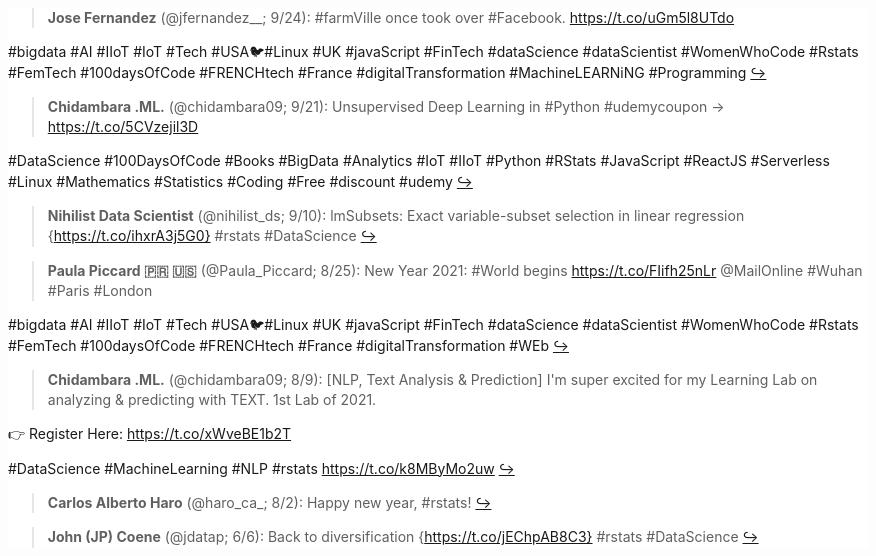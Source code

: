 


> **Jose Fernandez** (@jfernandez__; 9/24): #farmVille once took over #Facebook. https://t.co/uGm5l8UTdo 
>
#bigdata 
#AI #IIoT #IoT #Tech #USA🐦#Linux #UK #javaScript #FinTech #dataScience #dataScientist #WomenWhoCode #Rstats #FemTech #100daysOfCode #FRENCHtech #France #digitalTransformation 
#MachineLEARNiNG #Programming  [&#8618;](https://twitter.com/dataandme/status/1344860839157764097)




> **Chidambara .ML.** (@chidambara09; 9/21): Unsupervised Deep Learning in #Python #udemycoupon -&gt; https://t.co/5CVzejil3D
>
#DataScience #100DaysOfCode #Books #BigData #Analytics #IoT #IIoT #Python #RStats #JavaScript #ReactJS #Serverless #Linux #Mathematics #Statistics #Coding  #Free #discount #udemy  [&#8618;](https://twitter.com/dataandme/status/1344803021931253761)




> **Nihilist Data Scientist** (@nihilist_ds; 9/10): lmSubsets: Exact variable-subset selection in linear regression  {https://t.co/ihxrA3j5G0} #rstats #DataScience  [&#8618;](https://twitter.com/dataandme/status/1344767107532267532)




> **Paula Piccard 🇵🇷 🇺🇸** (@Paula_Piccard; 8/25): New Year 2021: #World begins https://t.co/FIifh25nLr @MailOnline 
#Wuhan #Paris #London 
>
#bigdata 
#AI #IIoT #IoT #Tech #USA🐦#Linux #UK #javaScript #FinTech #dataScience #dataScientist #WomenWhoCode #Rstats #FemTech #100daysOfCode #FRENCHtech #France #digitalTransformation #WEb  [&#8618;](https://twitter.com/dataandme/status/1344861830611521537)




> **Chidambara .ML.** (@chidambara09; 8/9): [NLP, Text Analysis &amp; Prediction] I'm super excited for my Learning Lab on analyzing &amp; predicting with TEXT. 1st Lab of 2021. 
>
👉  Register Here: https://t.co/xWveBE1b2T
>
#DataScience #MachineLearning #NLP #rstats https://t.co/k8MByMo2uw  [&#8618;](https://twitter.com/dataandme/status/1344786422251872257)




> **Carlos Alberto Haro** (@haro_ca_; 8/2): Happy new year, #rstats!  [&#8618;](https://twitter.com/dataandme/status/1344807371093237762)




> **John (JP) Coene** (@jdatap; 6/6): Back to diversification  {https://t.co/jEChpAB8C3} #rstats #DataScience  [&#8618;](https://twitter.com/dataandme/status/1344860252840275970)

